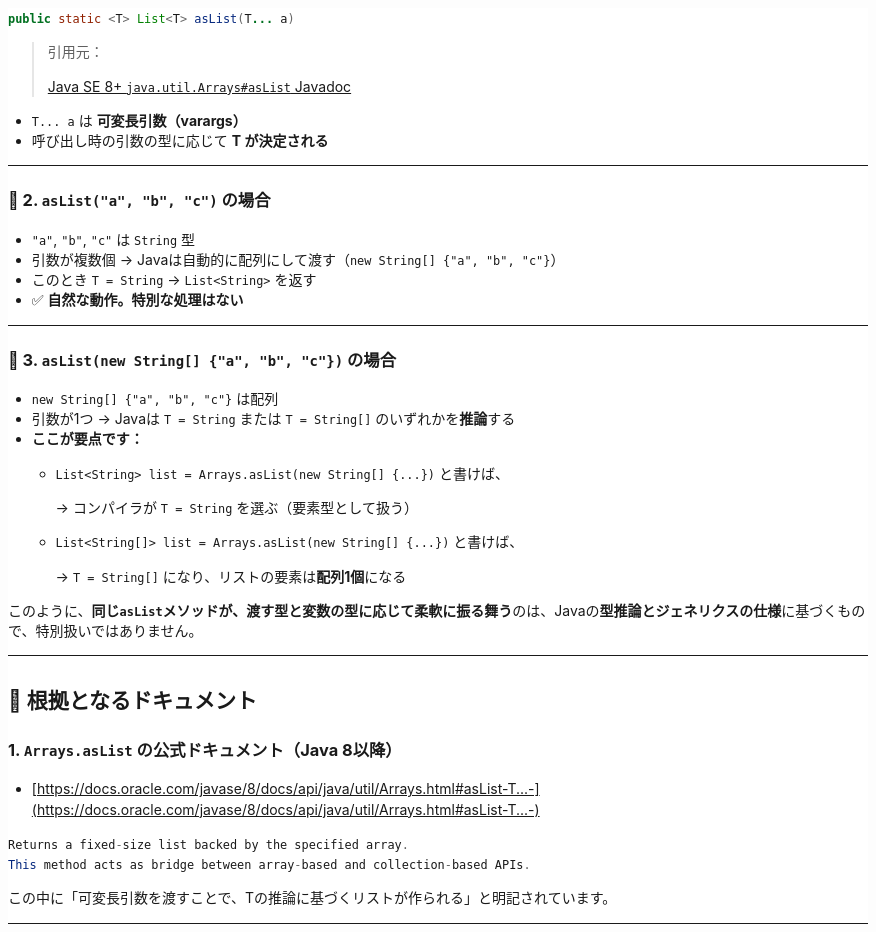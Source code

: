 ```java
public static <T> List<T> asList(T... a)
```

> 引用元：
> 
> 
> [Java SE 8+ `java.util.Arrays#asList` Javadoc](https://docs.oracle.com/javase/8/docs/api/java/util/Arrays.html#asList-T...-)
> 
- `T... a` は **可変長引数（varargs）**
- 呼び出し時の引数の型に応じて **T が決定される**

---

### 🔸 2. `asList("a", "b", "c")` の場合

- `"a"`, `"b"`, `"c"` は `String` 型
- 引数が複数個 → Javaは自動的に配列にして渡す（`new String[] {"a", "b", "c"}`）
- このとき `T = String` → `List<String>` を返す
- ✅ **自然な動作。特別な処理はない**

---

### 🔸 3. `asList(new String[] {"a", "b", "c"})` の場合

- `new String[] {"a", "b", "c"}` は配列
- 引数が1つ → Javaは `T = String` または `T = String[]` のいずれかを**推論**する
- **ここが要点です：**
    - `List<String> list = Arrays.asList(new String[] {...})` と書けば、
        
        → コンパイラが `T = String` を選ぶ（要素型として扱う）
        
    - `List<String[]> list = Arrays.asList(new String[] {...})` と書けば、
        
        → `T = String[]` になり、リストの要素は**配列1個**になる
        

このように、**同じ`asList`メソッドが、渡す型と変数の型に応じて柔軟に振る舞う**のは、Javaの**型推論とジェネリクスの仕様**に基づくもので、特別扱いではありません。

---

## 📄 根拠となるドキュメント

### 1. `Arrays.asList` の公式ドキュメント（Java 8以降）

- [https://docs.oracle.com/javase/8/docs/api/java/util/Arrays.html#asList-T...-](https://docs.oracle.com/javase/8/docs/api/java/util/Arrays.html#asList-T...-)

```java
Returns a fixed-size list backed by the specified array.
This method acts as bridge between array-based and collection-based APIs.
```

この中に「可変長引数を渡すことで、Tの推論に基づくリストが作られる」と明記されています。

---
